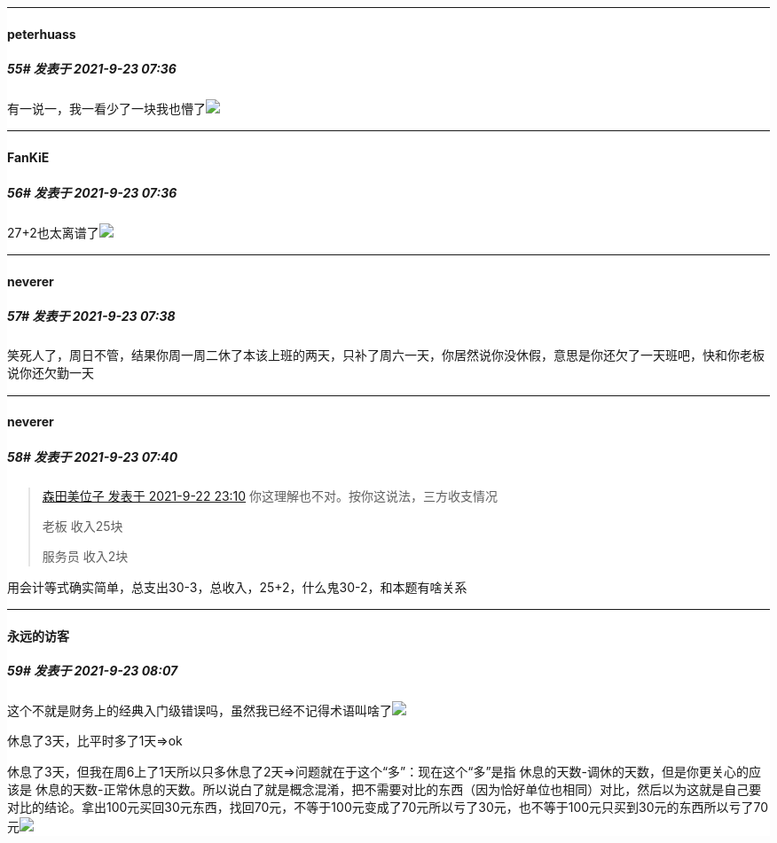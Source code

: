 
*****

####  peterhuass  
##### 55#       发表于 2021-9-23 07:36


有一说一，我一看少了一块我也懵了<img src="https://static.saraba1st.com/image/smiley/face2017/001.png" referrerpolicy="no-referrer">


*****

####  FanKiE  
##### 56#       发表于 2021-9-23 07:36


27+2也太离谱了<img src="https://static.saraba1st.com/image/smiley/face2017/061.gif" referrerpolicy="no-referrer">


*****

####  neverer  
##### 57#       发表于 2021-9-23 07:38


笑死人了，周日不管，结果你周一周二休了本该上班的两天，只补了周六一天，你居然说你没休假，意思是你还欠了一天班吧，快和你老板说你还欠勤一天


*****

####  neverer  
##### 58#       发表于 2021-9-23 07:40


<blockquote><a href="httphttps://bbs.saraba1st.com/2b/forum.php?mod=redirect&amp;goto=findpost&amp;pid=52850548&amp;ptid=2027973" target="_blank">森田美位子 发表于 2021-9-22 23:10</a>
你这理解也不对。按你这说法，三方收支情况

老板 收入25块

服务员 收入2块</blockquote>
用会计等式确实简单，总支出30-3，总收入，25+2，什么鬼30-2，和本题有啥关系


*****

####  永远的访客  
##### 59#       发表于 2021-9-23 08:07


这个不就是财务上的经典入门级错误吗，虽然我已经不记得术语叫啥了<img src="https://static.saraba1st.com/image/smiley/face2017/066.png" referrerpolicy="no-referrer">


休息了3天，比平时多了1天=&gt;ok

休息了3天，但我在周6上了1天所以只多休息了2天=&gt;问题就在于这个“多”：现在这个“多”是指 休息的天数-调休的天数，但是你更关心的应该是 休息的天数-正常休息的天数。所以说白了就是概念混淆，把不需要对比的东西（因为恰好单位也相同）对比，然后以为这就是自己要对比的结论。拿出100元买回30元东西，找回70元，不等于100元变成了70元所以亏了30元，也不等于100元只买到30元的东西所以亏了70元<img src="https://static.saraba1st.com/image/smiley/face2017/066.png" referrerpolicy="no-referrer">

